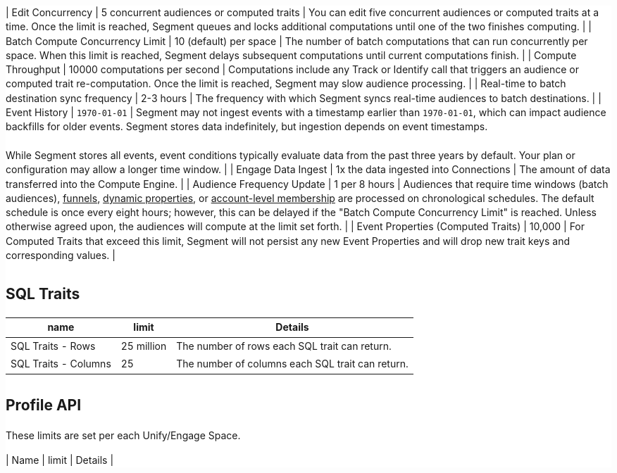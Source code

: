 | Edit Concurrency                              | 5 concurrent audiences or computed traits     | You can edit five concurrent audiences or computed traits at a time. Once the limit is reached, Segment queues and locks additional computations until one of the two finishes computing.                                                                                                                                                                                                                                                                                                                                           |
| Batch Compute Concurrency Limit               | 10 (default) per space                        | The number of batch computations that can run concurrently per space. When this limit is reached, Segment delays subsequent computations until current computations finish.                                                                                                                                                                                                                                                                                                                                                        |
| Compute Throughput                            | 10000 computations per second                 | Computations include any Track or Identify call that triggers an audience or computed trait re-computation. Once the limit is reached, Segment may slow audience processing.                                                                                                                                                                                                                                                                                                                                                       |
| Real-time to batch destination sync frequency | 2-3 hours                                     | The frequency with which Segment syncs real-time audiences to batch destinations.                                                                                                                                                                                                                                                                                                                                                                                                                                                  |
| Event History                                 | `1970-01-01`                                  | Segment may not ingest events with a timestamp earlier than `1970-01-01`, which can impact audience backfills for older events. Segment stores data indefinitely, but ingestion depends on event timestamps. <br><br>  While Segment stores all events, event conditions typically evaluate data from the past three years by default. Your plan or configuration may allow a longer time window.                                                                                                                                  |
| Engage Data Ingest                            | 1x the data ingested into Connections         | The amount of data transferred into the Compute Engine.                                                                                                                                                                                                                                                                                                                                                                                                                                                                            |
| Audience Frequency Update                     | 1 per 8 hours                                 | Audiences that require time windows (batch audiences), [funnels](/docs/engage/audiences/#funnel-audiences), [dynamic properties](/docs/engage/audiences/#dynamic-property-references), or [account-level membership](/docs/engage/audiences/#account-level-audiences) are processed on chronological schedules. The default schedule is once every eight hours; however, this can be delayed if the "Batch Compute Concurrency Limit" is reached. Unless otherwise agreed upon, the audiences will compute at the limit set forth. |
| Event Properties (Computed Traits)            | 10,000                                        | For Computed Traits that exceed this limit, Segment will not persist any new Event Properties and will drop new trait keys and corresponding values.                                                                                                                                                                                                                                                                                                                                                                               |


## SQL Traits

| name                        | limit                      | Details                                                                                                      |
| --------------------------- | -------------------------- | ------------------------------------------------------------------------------------------------------------ |
| SQL Traits - Rows           | 25 million                 | The number of rows each SQL trait can return.                                                                |
| SQL Traits - Columns        | 25                         | The number of columns each SQL trait can return.                                                             |


## Profile API

These limits are set per each Unify/Engage Space.

| Name                    | limit                   | Details                                                                                                                                                             |
